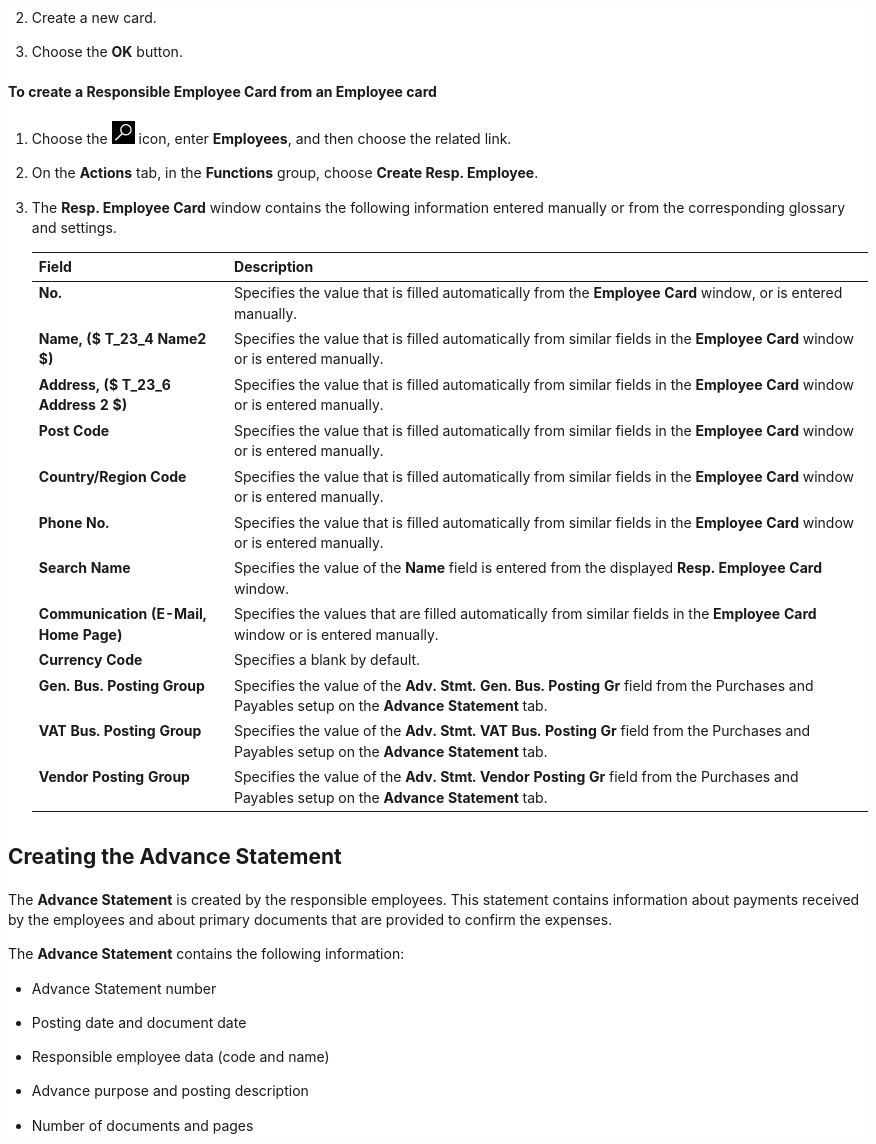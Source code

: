 2.  Create a new card.  
  
3.  Choose the **OK** button.  
  
#### To create a Responsible Employee Card from an Employee card  
  
1.  Choose the ![Search for Page or Report](../../media/ui-search/search_small.png "Search for Page or Report icon") icon, enter **Employees**, and then choose the related link.  
  
2.  On the **Actions** tab, in the **Functions** group, choose **Create Resp. Employee**.  
  
3.  The **Resp. Employee Card** window contains the following information entered manually or from the corresponding glossary and settings.  
  
    |Field|Description|  
    |---------------------------------|---------------------------------------|  
    |**No.**|Specifies the value that is filled automatically from the **Employee Card** window, or is entered manually.|  
    |**Name, ($ T_23_4 Name2 $)**|Specifies the value that is filled automatically from similar fields in the **Employee Card** window or is entered manually.|  
    |**Address, ($ T_23_6 Address 2 $)**|Specifies the value that is filled automatically from similar fields in the **Employee Card** window or is entered manually.|  
    |**Post Code**|Specifies the value that is filled automatically from similar fields in the **Employee Card** window or is entered manually.|  
    |**Country/Region Code**|Specifies the value that is filled automatically from similar fields in the **Employee Card** window or is entered manually.|  
    |**Phone No.**|Specifies the value that is filled automatically from similar fields in the **Employee Card** window or is entered manually.|  
    |**Search Name**|Specifies the value of the **Name** field is entered from the displayed **Resp. Employee Card** window.|  
    |**Communication (E-Mail, Home Page)**|Specifies the values that are filled automatically from similar fields in the **Employee Card** window or is entered manually.|  
    |**Currency Code**|Specifies a blank by default.|  
    |**Gen. Bus. Posting Group**|Specifies the value of the **Adv. Stmt. Gen. Bus. Posting Gr** field from the Purchases and Payables setup on the **Advance Statement** tab.|  
    |**VAT Bus. Posting Group**|Specifies the value of the **Adv. Stmt. VAT Bus. Posting Gr** field from the Purchases and Payables setup on the **Advance Statement** tab.|  
    |**Vendor Posting Group**|Specifies the value of the **Adv. Stmt. Vendor Posting Gr** field from the Purchases and Payables setup on the **Advance Statement** tab.|  
  
## Creating the Advance Statement  
 The **Advance Statement** is created by the responsible employees. This statement contains information about payments received by the employees and about primary documents that are provided to confirm the expenses.  
  
 The **Advance Statement** contains the following information:  
  
-   Advance Statement number  
  
-   Posting date and document date  
  
-   Responsible employee data (code and name)  
  
-   Advance purpose and posting description  
  
-   Number of documents and pages  
  